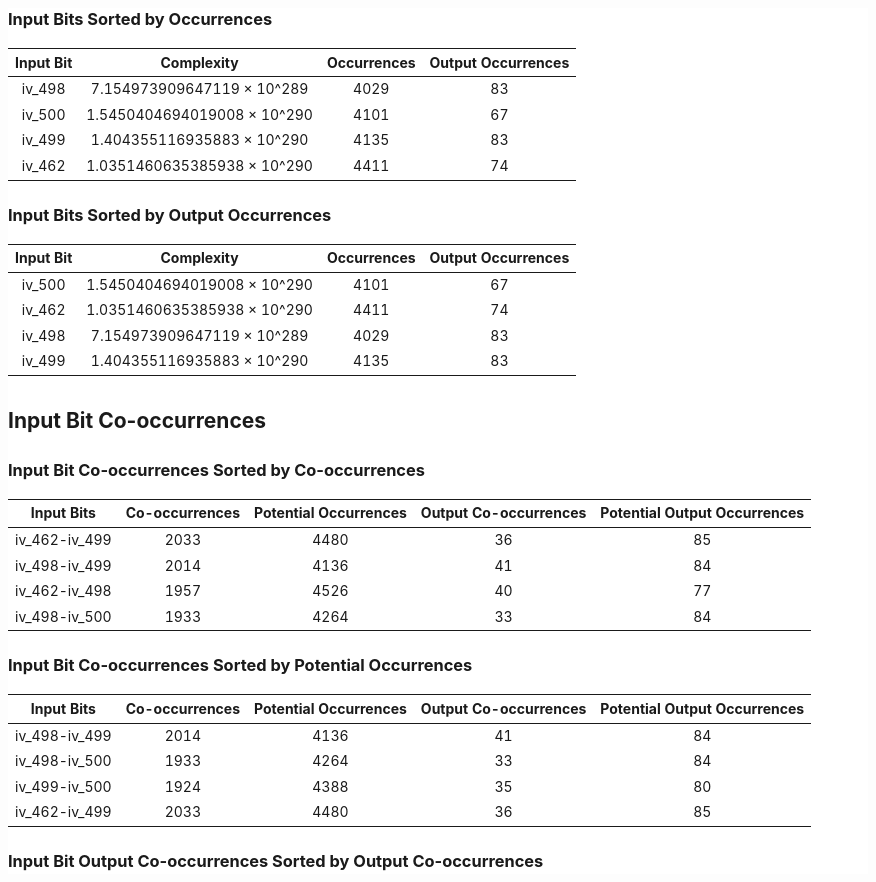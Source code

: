 ### Input Bits Sorted by Occurrences

| Input Bit | Complexity | Occurrences | Output Occurrences |
|:---------:|:----------:|:-----------:|:------------------:|
| iv_498 | 7.154973909647119 × 10^289 | 4029 | 83 |
| iv_500 | 1.5450404694019008 × 10^290 | 4101 | 67 |
| iv_499 | 1.404355116935883 × 10^290 | 4135 | 83 |
| iv_462 | 1.0351460635385938 × 10^290 | 4411 | 74 |

### Input Bits Sorted by Output Occurrences

| Input Bit | Complexity | Occurrences | Output Occurrences |
|:---------:|:----------:|:-----------:|:------------------:|
| iv_500 | 1.5450404694019008 × 10^290 | 4101 | 67 |
| iv_462 | 1.0351460635385938 × 10^290 | 4411 | 74 |
| iv_498 | 7.154973909647119 × 10^289 | 4029 | 83 |
| iv_499 | 1.404355116935883 × 10^290 | 4135 | 83 |

## Input Bit Co-occurrences

### Input Bit Co-occurrences Sorted by Co-occurrences

| Input Bits | Co-occurrences | Potential Occurrences | Output Co-occurrences | Potential Output Occurrences |
|:----------:|:--------------:|:---------------------:|:---------------------:|:----------------------------:|
| iv_462-iv_499 | 2033 | 4480 | 36 | 85 |
| iv_498-iv_499 | 2014 | 4136 | 41 | 84 |
| iv_462-iv_498 | 1957 | 4526 | 40 | 77 |
| iv_498-iv_500 | 1933 | 4264 | 33 | 84 |

### Input Bit Co-occurrences Sorted by Potential Occurrences

| Input Bits | Co-occurrences | Potential Occurrences | Output Co-occurrences | Potential Output Occurrences |
|:----------:|:--------------:|:---------------------:|:---------------------:|:----------------------------:|
| iv_498-iv_499 | 2014 | 4136 | 41 | 84 |
| iv_498-iv_500 | 1933 | 4264 | 33 | 84 |
| iv_499-iv_500 | 1924 | 4388 | 35 | 80 |
| iv_462-iv_499 | 2033 | 4480 | 36 | 85 |

### Input Bit Output Co-occurrences Sorted by Output Co-occurrences
